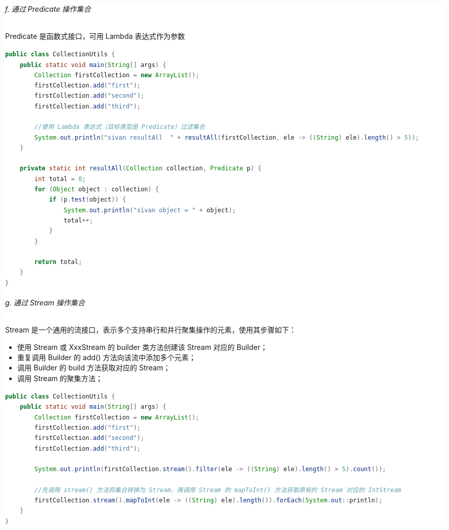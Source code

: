 ###### f. 通过 Predicate 操作集合

Predicate 是函数式接口，可用 Lambda 表达式作为参数

```java
public class CollectionUtils {
    public static void main(String[] args) {
        Collection firstCollection = new ArrayList();
        firstCollection.add("first");
        firstCollection.add("second");
        firstCollection.add("third");

        //使用 Lambda 表达式（目标类型是 Predicate）过滤集合
        System.out.println("sivan resultAll  " + resultAll(firstCollection, ele -> ((String) ele).length() > 5));
    }

    private static int resultAll(Collection collection, Predicate p) {
        int total = 0;
        for (Object object : collection) {
            if (p.test(object)) {
                System.out.println("sivan object = " + object);
                total++;
            }
        }

        return total;
    }
}
```

###### g. 通过 Stream 操作集合

Stream 是一个通用的流接口，表示多个支持串行和并行聚集操作的元素，使用其步骤如下：

* 使用 Stream 或 XxxStream 的 builder 类方法创建该 Stream 对应的 Builder；
* 重复调用 Builder 的 add() 方法向该流中添加多个元素；
* 调用 Builder 的 build 方法获取对应的 Stream；
* 调用 Stream 的聚集方法；

```java
public class CollectionUtils {
    public static void main(String[] args) {
        Collection firstCollection = new ArrayList();
        firstCollection.add("first");
        firstCollection.add("second");
        firstCollection.add("third");

        System.out.println(firstCollection.stream().filter(ele -> ((String) ele).length() > 5).count());

        //先调用 stream() 方法将集合转换为 Stream，再调用 Stream 的 mapToInt() 方法获取原有的 Stream 对应的 IntStream
        firstCollection.stream().mapToInt(ele -> ((String) ele).length()).forEach(System.out::println);
    }
}
```
